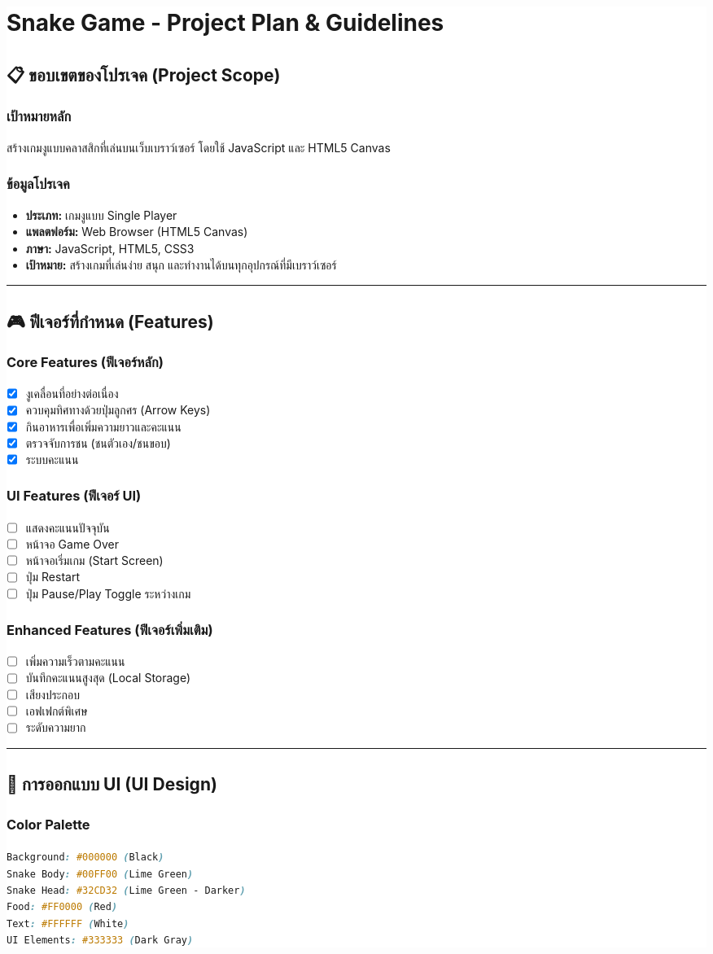 # Snake Game - Project Plan & Guidelines

## 📋 ขอบเขตของโปรเจค (Project Scope)

### เป้าหมายหลัก
สร้างเกมงูแบบคลาสสิกที่เล่นบนเว็บเบราว์เซอร์ โดยใช้ JavaScript และ HTML5 Canvas

### ข้อมูลโปรเจค
- **ประเภท:** เกมงูแบบ Single Player
- **แพลตฟอร์ม:** Web Browser (HTML5 Canvas)
- **ภาษา:** JavaScript, HTML5, CSS3
- **เป้าหมาย:** สร้างเกมที่เล่นง่าย สนุก และทำงานได้บนทุกอุปกรณ์ที่มีเบราว์เซอร์

---

## 🎮 ฟีเจอร์ที่กำหนด (Features)

### Core Features (ฟีเจอร์หลัก)
- [x] งูเคลื่อนที่อย่างต่อเนื่อง
- [x] ควบคุมทิศทางด้วยปุ่มลูกศร (Arrow Keys)
- [x] กินอาหารเพื่อเพิ่มความยาวและคะแนน
- [x] ตรวจจับการชน (ชนตัวเอง/ชนขอบ)
- [x] ระบบคะแนน

### UI Features (ฟีเจอร์ UI)
- [ ] แสดงคะแนนปัจจุบัน
- [ ] หน้าจอ Game Over
- [ ] หน้าจอเริ่มเกม (Start Screen)
- [ ] ปุ่ม Restart
- [ ] ปุ่ม Pause/Play Toggle ระหว่างเกม

### Enhanced Features (ฟีเจอร์เพิ่มเติม)
- [ ] เพิ่มความเร็วตามคะแนน
- [ ] บันทึกคะแนนสูงสุด (Local Storage)
- [ ] เสียงประกอบ
- [ ] เอฟเฟกต์พิเศษ
- [ ] ระดับความยาก

---

## 🎨 การออกแบบ UI (UI Design)

### Color Palette
```css
Background: #000000 (Black)
Snake Body: #00FF00 (Lime Green)
Snake Head: #32CD32 (Lime Green - Darker)
Food: #FF0000 (Red)
Text: #FFFFFF (White)
UI Elements: #333333 (Dark Gray)
```
